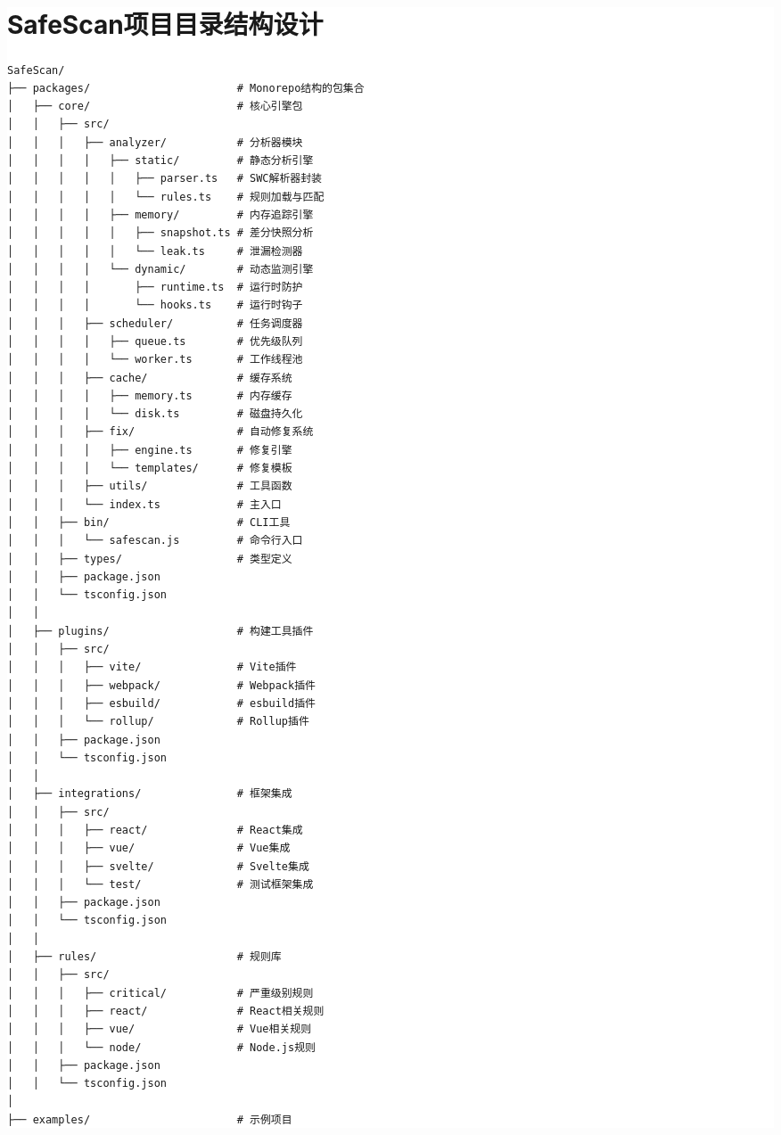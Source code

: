 
# SafeScan项目目录结构设计

```
SafeScan/
├── packages/                       # Monorepo结构的包集合
│   ├── core/                       # 核心引擎包
│   │   ├── src/
│   │   │   ├── analyzer/           # 分析器模块
│   │   │   │   ├── static/         # 静态分析引擎
│   │   │   │   │   ├── parser.ts   # SWC解析器封装
│   │   │   │   │   └── rules.ts    # 规则加载与匹配
│   │   │   │   ├── memory/         # 内存追踪引擎
│   │   │   │   │   ├── snapshot.ts # 差分快照分析
│   │   │   │   │   └── leak.ts     # 泄漏检测器
│   │   │   │   └── dynamic/        # 动态监测引擎
│   │   │   │       ├── runtime.ts  # 运行时防护
│   │   │   │       └── hooks.ts    # 运行时钩子
│   │   │   ├── scheduler/          # 任务调度器
│   │   │   │   ├── queue.ts        # 优先级队列
│   │   │   │   └── worker.ts       # 工作线程池
│   │   │   ├── cache/              # 缓存系统
│   │   │   │   ├── memory.ts       # 内存缓存
│   │   │   │   └── disk.ts         # 磁盘持久化
│   │   │   ├── fix/                # 自动修复系统
│   │   │   │   ├── engine.ts       # 修复引擎
│   │   │   │   └── templates/      # 修复模板
│   │   │   ├── utils/              # 工具函数
│   │   │   └── index.ts            # 主入口
│   │   ├── bin/                    # CLI工具
│   │   │   └── safescan.js         # 命令行入口
│   │   ├── types/                  # 类型定义
│   │   ├── package.json
│   │   └── tsconfig.json
│   │
│   ├── plugins/                    # 构建工具插件
│   │   ├── src/
│   │   │   ├── vite/               # Vite插件
│   │   │   ├── webpack/            # Webpack插件
│   │   │   ├── esbuild/            # esbuild插件
│   │   │   └── rollup/             # Rollup插件
│   │   ├── package.json
│   │   └── tsconfig.json
│   │
│   ├── integrations/               # 框架集成
│   │   ├── src/
│   │   │   ├── react/              # React集成
│   │   │   ├── vue/                # Vue集成
│   │   │   ├── svelte/             # Svelte集成
│   │   │   └── test/               # 测试框架集成
│   │   ├── package.json
│   │   └── tsconfig.json
│   │
│   ├── rules/                      # 规则库
│   │   ├── src/
│   │   │   ├── critical/           # 严重级别规则
│   │   │   ├── react/              # React相关规则
│   │   │   ├── vue/                # Vue相关规则
│   │   │   └── node/               # Node.js规则
│   │   ├── package.json
│   │   └── tsconfig.json
│
├── examples/                       # 示例项目
```